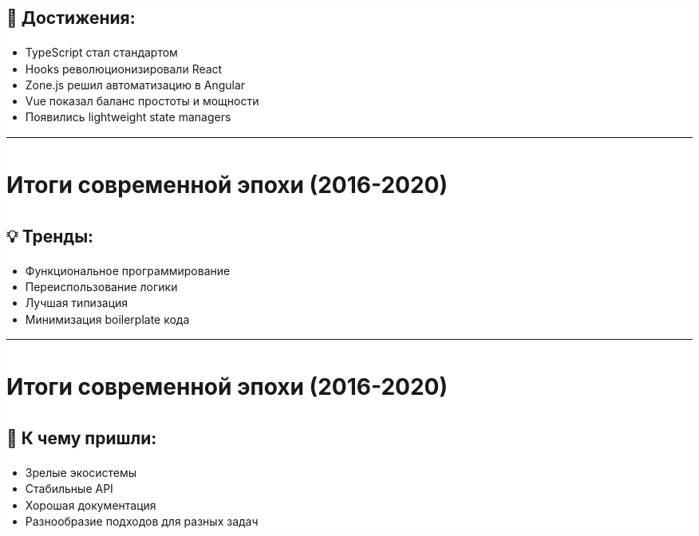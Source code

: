 ## 🚀 Достижения:
- TypeScript стал стандартом
- Hooks революционизировали React
- Zone.js решил автоматизацию в Angular
- Vue показал баланс простоты и мощности
- Появились lightweight state managers

---

# Итоги современной эпохи (2016-2020)

## 💡 Тренды:
- Функциональное программирование
- Переиспользование логики
- Лучшая типизация
- Минимизация boilerplate кода

---

# Итоги современной эпохи (2016-2020)

## 🔮 К чему пришли:
- Зрелые экосистемы
- Стабильные API
- Хорошая документация
- Разнообразие подходов для разных задач